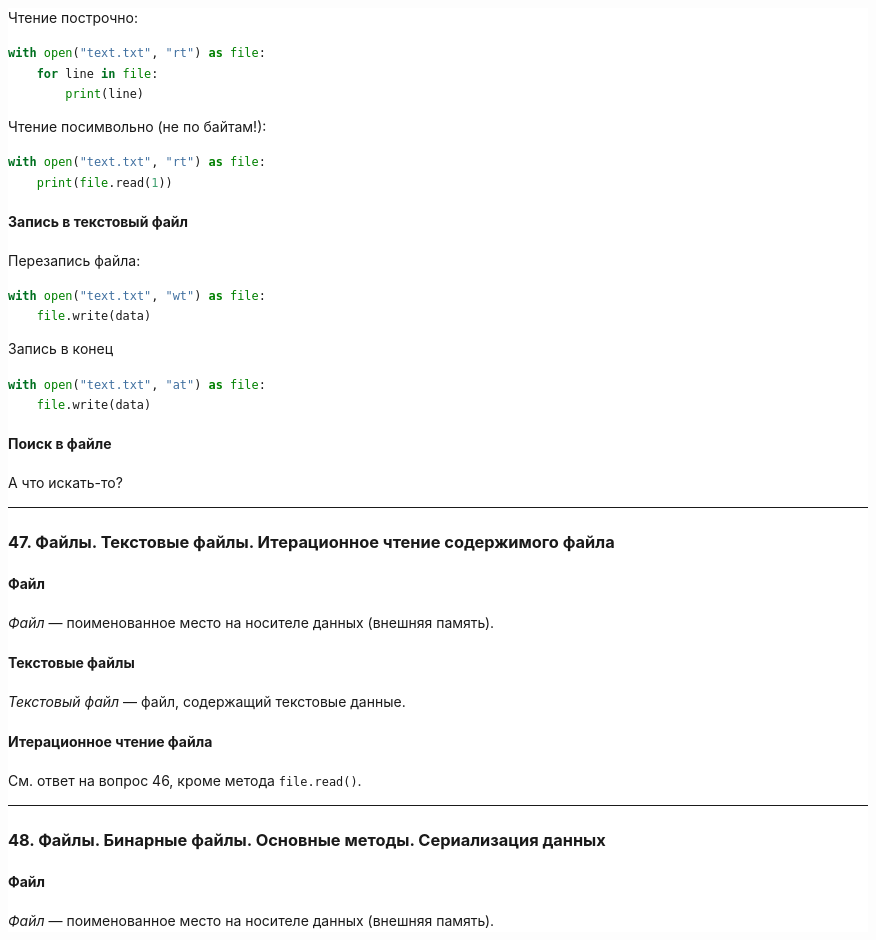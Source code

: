 Чтение построчно:
```py
with open("text.txt", "rt") as file:
    for line in file:
        print(line)
```

Чтение посимвольно (не по байтам!):
```py
with open("text.txt", "rt") as file:
    print(file.read(1))
```

#### Запись в текстовый файл

Перезапись файла:
```py
with open("text.txt", "wt") as file:
    file.write(data)
```

Запись в конец
```py
with open("text.txt", "at") as file:
    file.write(data)
```

#### Поиск в файле

А что искать-то?

---

### 47. Файлы. Текстовые файлы. Итерационное чтение содержимого файла

#### Файл

_Файл_ — поименованное место на носителе данных (внешняя память).

#### Текстовые файлы

_Текстовый файл_ — файл, содержащий текстовые данные.

#### Итерационное чтение файла

См. ответ на вопрос 46, кроме метода `file.read()`.

---

### 48. Файлы. Бинарные файлы. Основные методы. Сериализация данных

#### Файл

_Файл_ — поименованное место на носителе данных (внешняя память).
